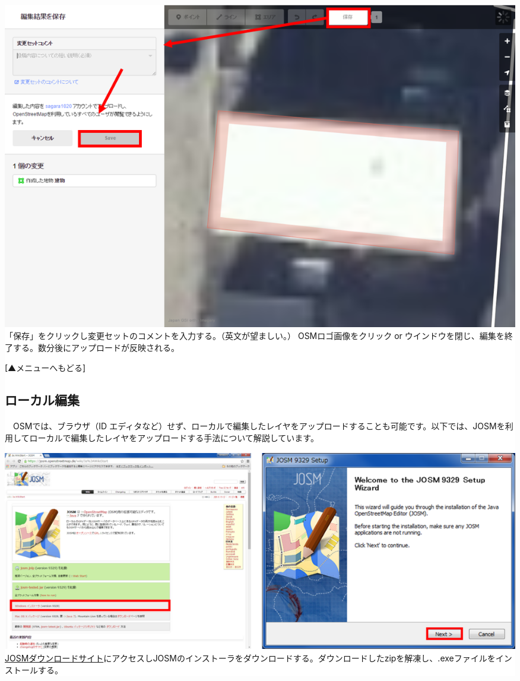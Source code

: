 ![osm](pic/osmpic_7.png)  
「保存」をクリックし変更セットのコメントを入力する。（英文が望ましい。）
OSMロゴ画像をクリック or ウインドウを閉じ、編集を終了する。数分後にアップロードが反映される。  

[▲メニューへもどる]

## <a name = ローカル編集>ローカル編集
　OSMでは、ブラウザ（ID エディタなど）せず、ローカルで編集したレイヤをアップロードすることも可能です。以下では、JOSMを利用してローカルで編集したレイヤをアップロードする手法について解説しています。

![osm](pic/osmpic_8.png)  
[JOSMダウンロードサイト](https://josm.openstreetmap.de/wiki/Ja%3AWikiStart/)にアクセスしJOSMのインストーラをダウンロードする。ダウンロードしたzipを解凍し、.exeファイルをインストールする。
